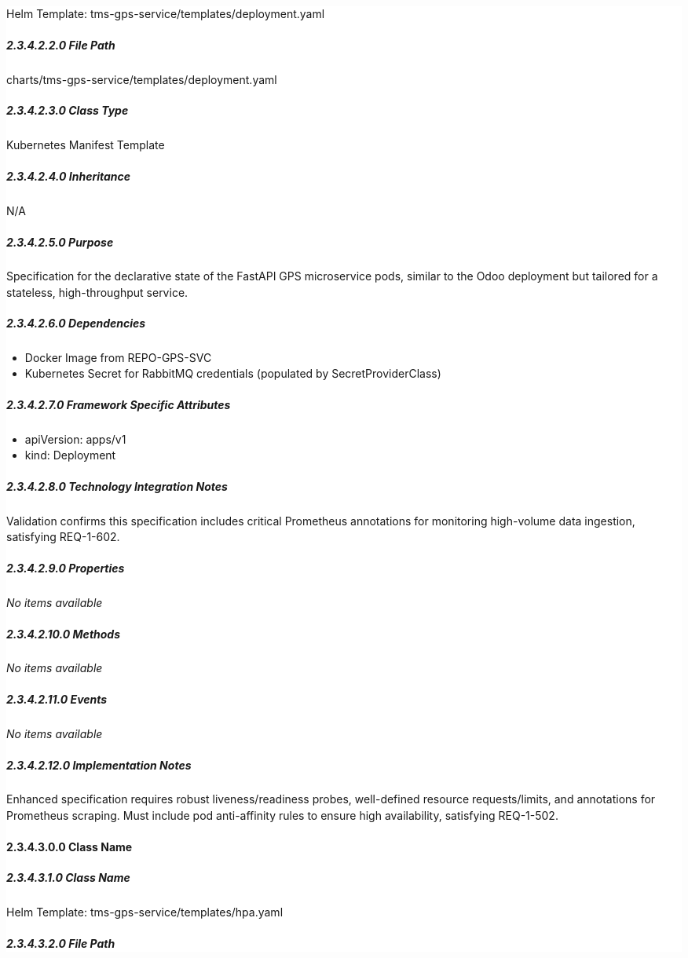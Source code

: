 Helm Template: tms-gps-service/templates/deployment.yaml

##### 2.3.4.2.2.0 File Path

charts/tms-gps-service/templates/deployment.yaml

##### 2.3.4.2.3.0 Class Type

Kubernetes Manifest Template

##### 2.3.4.2.4.0 Inheritance

N/A

##### 2.3.4.2.5.0 Purpose

Specification for the declarative state of the FastAPI GPS microservice pods, similar to the Odoo deployment but tailored for a stateless, high-throughput service.

##### 2.3.4.2.6.0 Dependencies

- Docker Image from REPO-GPS-SVC
- Kubernetes Secret for RabbitMQ credentials (populated by SecretProviderClass)

##### 2.3.4.2.7.0 Framework Specific Attributes

- apiVersion: apps/v1
- kind: Deployment

##### 2.3.4.2.8.0 Technology Integration Notes

Validation confirms this specification includes critical Prometheus annotations for monitoring high-volume data ingestion, satisfying REQ-1-602.

##### 2.3.4.2.9.0 Properties

*No items available*

##### 2.3.4.2.10.0 Methods

*No items available*

##### 2.3.4.2.11.0 Events

*No items available*

##### 2.3.4.2.12.0 Implementation Notes

Enhanced specification requires robust liveness/readiness probes, well-defined resource requests/limits, and annotations for Prometheus scraping. Must include pod anti-affinity rules to ensure high availability, satisfying REQ-1-502.

#### 2.3.4.3.0.0 Class Name

##### 2.3.4.3.1.0 Class Name

Helm Template: tms-gps-service/templates/hpa.yaml

##### 2.3.4.3.2.0 File Path
